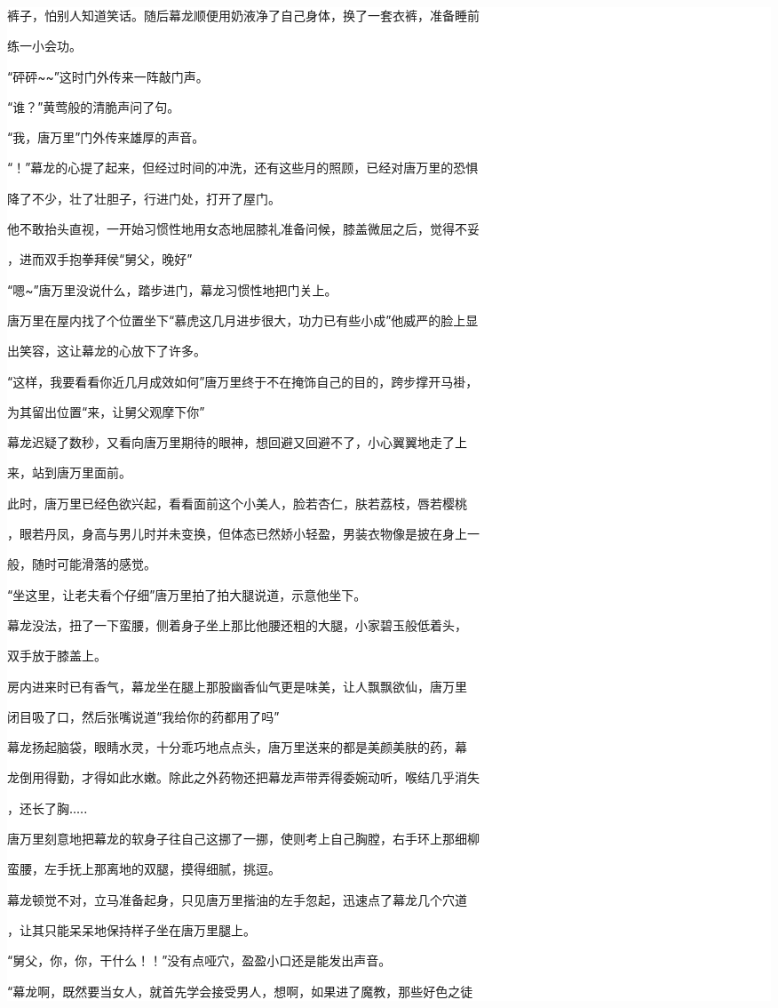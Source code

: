 裤子，怕别人知道笑话。随后幕龙顺便用奶液净了自己身体，换了一套衣裤，准备睡前

练一小会功。

“砰砰~~”这时门外传来一阵敲门声。

“谁？”黄莺般的清脆声问了句。

“我，唐万里”门外传来雄厚的声音。

“！”幕龙的心提了起来，但经过时间的冲洗，还有这些月的照顾，已经对唐万里的恐惧

降了不少，壮了壮胆子，行进门处，打开了屋门。

他不敢抬头直视，一开始习惯性地用女态地屈膝礼准备问候，膝盖微屈之后，觉得不妥

，进而双手抱拳拜侯“舅父，晚好”

“嗯~”唐万里没说什么，踏步进门，幕龙习惯性地把门关上。

唐万里在屋内找了个位置坐下“慕虎这几月进步很大，功力已有些小成”他威严的脸上显

出笑容，这让幕龙的心放下了许多。

“这样，我要看看你近几月成效如何”唐万里终于不在掩饰自己的目的，跨步撑开马褂，

为其留出位置“来，让舅父观摩下你”

幕龙迟疑了数秒，又看向唐万里期待的眼神，想回避又回避不了，小心翼翼地走了上

来，站到唐万里面前。

此时，唐万里已经色欲兴起，看看面前这个小美人，脸若杏仁，肤若荔枝，唇若樱桃

，眼若丹凤，身高与男儿时并未变换，但体态已然娇小轻盈，男装衣物像是披在身上一

般，随时可能滑落的感觉。

“坐这里，让老夫看个仔细”唐万里拍了拍大腿说道，示意他坐下。

幕龙没法，扭了一下蛮腰，侧着身子坐上那比他腰还粗的大腿，小家碧玉般低着头，

双手放于膝盖上。

房内进来时已有香气，幕龙坐在腿上那股幽香仙气更是味美，让人飘飘欲仙，唐万里

闭目吸了口，然后张嘴说道“我给你的药都用了吗”

幕龙扬起脑袋，眼睛水灵，十分乖巧地点点头，唐万里送来的都是美颜美肤的药，幕

龙倒用得勤，才得如此水嫩。除此之外药物还把幕龙声带弄得委婉动听，喉结几乎消失

，还长了胸.....

唐万里刻意地把幕龙的软身子往自己这挪了一挪，使则考上自己胸膛，右手环上那细柳

蛮腰，左手抚上那离地的双腿，摸得细腻，挑逗。

幕龙顿觉不对，立马准备起身，只见唐万里揩油的左手忽起，迅速点了幕龙几个穴道

，让其只能呆呆地保持样子坐在唐万里腿上。

“舅父，你，你，干什么！！”没有点哑穴，盈盈小口还是能发出声音。

“幕龙啊，既然要当女人，就首先学会接受男人，想啊，如果进了魔教，那些好色之徒
